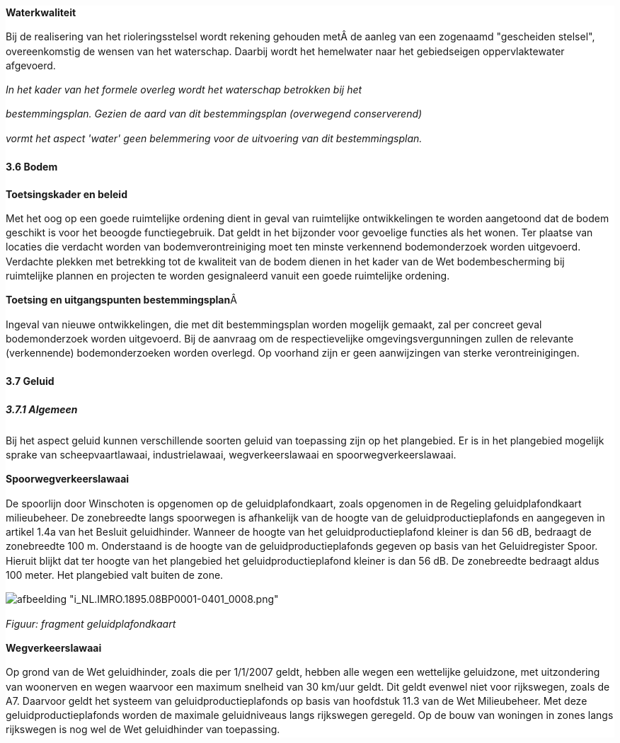 **Waterkwaliteit**

Bij de realisering van het rioleringsstelsel wordt rekening gehouden metÂ de aanleg van een zogenaamd "gescheiden stelsel", overeenkomstig de wensen van het waterschap. Daarbij wordt het hemelwater naar het gebiedseigen oppervlaktewater afgevoerd.

*In het kader van het formele overleg wordt het waterschap betrokken bij het*

*bestemmingsplan. Gezien de aard van dit bestemmingsplan (overwegend conserverend)*

*vormt het aspect 'water' geen belemmering voor de uitvoering van dit bestemmingsplan.*

#### 3\.6 Bodem

**Toetsingskader en beleid**

Met het oog op een goede ruimtelijke ordening dient in geval van ruimtelijke ontwikkelingen te worden aangetoond dat de bodem geschikt is voor het beoogde functiegebruik. Dat geldt in het bijzonder voor gevoelige functies als het wonen. Ter plaatse van locaties die verdacht worden van bodemverontreiniging moet ten minste verkennend bodemonderzoek worden uitgevoerd. Verdachte plekken met betrekking tot de kwaliteit van de bodem dienen in het kader van de Wet bodembescherming bij ruimtelijke plannen en projecten te worden gesignaleerd vanuit een goede ruimtelijke ordening.

**Toetsing en uitgangspunten bestemmingsplan**Â

Ingeval van nieuwe ontwikkelingen, die met dit bestemmingsplan worden mogelijk gemaakt, zal per concreet geval bodemonderzoek worden uitgevoerd. Bij de aanvraag om de respectievelijke omgevingsvergunningen zullen de relevante (verkennende) bodemonderzoeken worden overlegd. Op voorhand zijn er geen aanwijzingen van sterke verontreinigingen.

#### 3\.7 Geluid

##### 3\.7\.1 Algemeen

Bij het aspect geluid kunnen verschillende soorten geluid van toepassing zijn op het plangebied. Er is in het plangebied mogelijk sprake van scheepvaartlawaai, industrielawaai, wegverkeerslawaai en spoorwegverkeerslawaai.

**Spoorwegverkeerslawaai**

De spoorlijn door Winschoten is opgenomen op de geluidplafondkaart, zoals opgenomen in de Regeling geluidplafondkaart milieubeheer. De zonebreedte langs spoorwegen is afhankelijk van de hoogte van de geluidproductieplafonds en aangegeven in artikel 1\.4a van het Besluit geluidhinder. Wanneer de hoogte van het geluidproductieplafond kleiner is dan 56 dB, bedraagt de zonebreedte 100 m. Onderstaand is de hoogte van de geluidproductieplafonds gegeven op basis van het Geluidregister Spoor. Hieruit blijkt dat ter hoogte van het plangebied het geluidproductieplafond kleiner is dan 56 dB. De zonebreedte bedraagt aldus 100 meter. Het plangebied valt buiten de zone.

![afbeelding "i_NL.IMRO.1895.08BP0001-0401_0008.png"](i_NL.IMRO.1895.08BP0001-0401_0008.png)

*Figuur: fragment geluidplafondkaart*

**Wegverkeerslawaai**

Op grond van de Wet geluidhinder, zoals die per 1/1/2007 geldt, hebben alle wegen een wettelijke geluidzone, met uitzondering van woonerven en wegen waarvoor een maximum snelheid van 30 km/uur geldt. Dit geldt evenwel niet voor rijkswegen, zoals de A7\. Daarvoor geldt het systeem van geluidproductieplafonds op basis van hoofdstuk 11\.3 van de Wet Milieubeheer. Met deze geluidproductieplafonds worden de maximale geluidniveaus langs rijkswegen geregeld. Op de bouw van woningen in zones langs rijkswegen is nog wel de Wet geluidhinder van toepassing.
